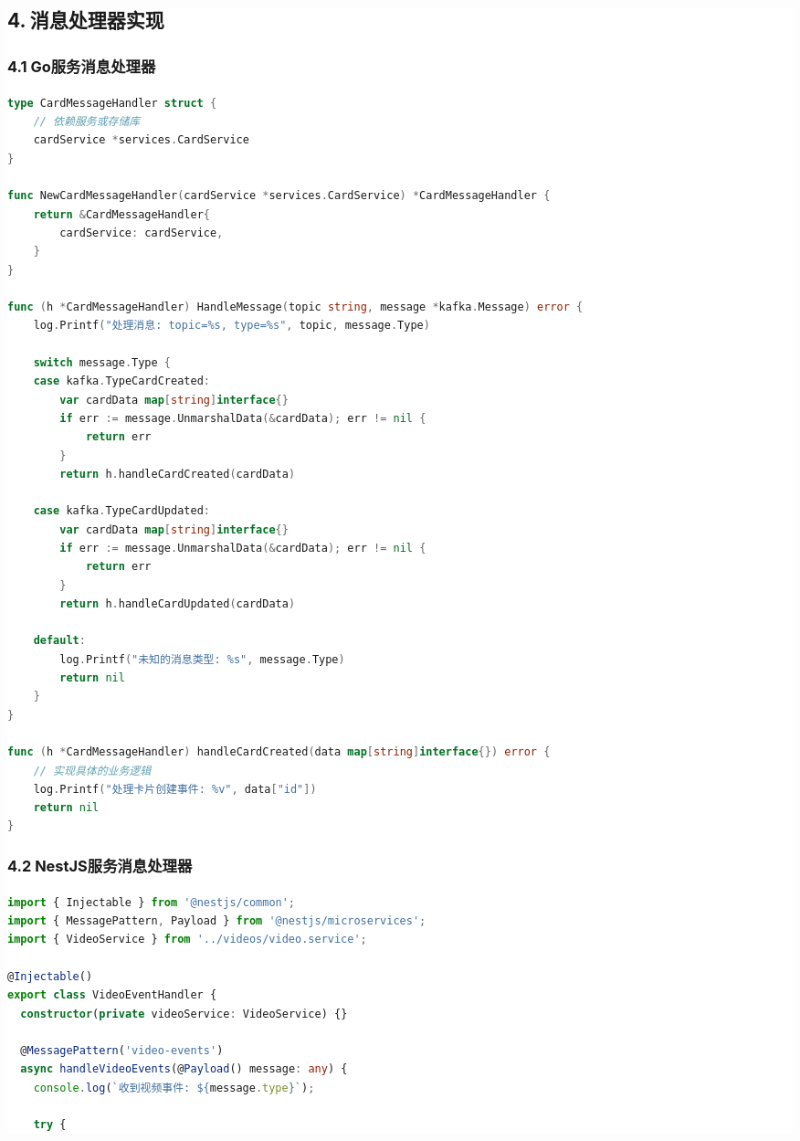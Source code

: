 ## 4. 消息处理器实现

### 4.1 Go服务消息处理器

```go
type CardMessageHandler struct {
    // 依赖服务或存储库
    cardService *services.CardService
}

func NewCardMessageHandler(cardService *services.CardService) *CardMessageHandler {
    return &CardMessageHandler{
        cardService: cardService,
    }
}

func (h *CardMessageHandler) HandleMessage(topic string, message *kafka.Message) error {
    log.Printf("处理消息: topic=%s, type=%s", topic, message.Type)

    switch message.Type {
    case kafka.TypeCardCreated:
        var cardData map[string]interface{}
        if err := message.UnmarshalData(&cardData); err != nil {
            return err
        }
        return h.handleCardCreated(cardData)
        
    case kafka.TypeCardUpdated:
        var cardData map[string]interface{}
        if err := message.UnmarshalData(&cardData); err != nil {
            return err
        }
        return h.handleCardUpdated(cardData)
        
    default:
        log.Printf("未知的消息类型: %s", message.Type)
        return nil
    }
}

func (h *CardMessageHandler) handleCardCreated(data map[string]interface{}) error {
    // 实现具体的业务逻辑
    log.Printf("处理卡片创建事件: %v", data["id"])
    return nil
}
```

### 4.2 NestJS服务消息处理器

```typescript
import { Injectable } from '@nestjs/common';
import { MessagePattern, Payload } from '@nestjs/microservices';
import { VideoService } from '../videos/video.service';

@Injectable()
export class VideoEventHandler {
  constructor(private videoService: VideoService) {}

  @MessagePattern('video-events')
  async handleVideoEvents(@Payload() message: any) {
    console.log(`收到视频事件: ${message.type}`);
    
    try {
```